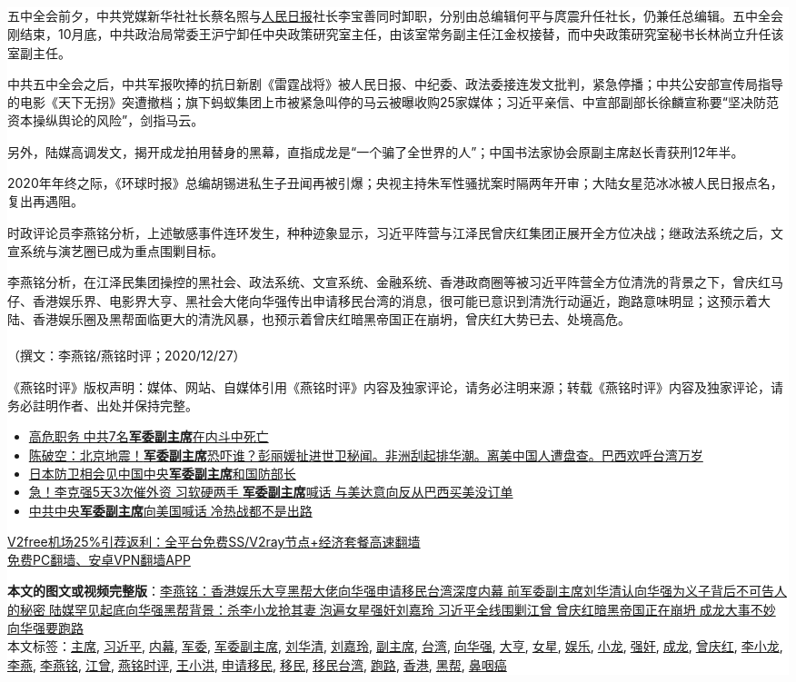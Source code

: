 五中全会前夕&#65292;中共党媒新华社社长蔡名照与<span class='wp_keywordlink'><a href="https://www.bannedbook.org/forum2/topic109.html" title="透视人民日报" target="_blank">人民日报</a></span>社长李宝善同时卸职&#65292;分别由总编辑何平与庹震升任社长&#65292;仍兼任总编辑&#12290;五中全会刚结束&#65292;10月底&#65292;中共政治局常委王沪宁卸任中央政策研究室主任&#65292;由该室常务副主任江金权接替&#65292;而中央政策研究室秘书长林尚立升任该室副主任&#12290;</p> <p>中共五中全会之后&#65292;中共军报吹捧的抗日新剧&#12298;雷霆战将&#12299;被人民日报&#12289;中纪委&#12289;政法委接连发文批判&#65292;紧急停播&#65307;中共公安部宣传局指导的电影&#12298;天下无拐&#12299;突遭撤档&#65307;旗下蚂蚁集团上市被紧急叫停的马云被曝收购25家媒体&#65307;习近平亲信&#12289;中宣部副部长徐麟宣称要&#8220;坚决防范资本操纵舆论的风险&#8221;&#65292;剑指马云&#12290;</p> <p>另外&#65292;陆媒高调发文&#65292;揭开成龙拍用替身的黑幕&#65292;直指成龙是&#8220;一个骗了全世界的人&#8221;&#65307;中国书法家协会原副主席赵长青获刑12年半&#12290;</p> <p>2020年年终之际&#65292;&#12298;环球时报&#12299;总编胡锡进私生子丑闻再被引爆&#65307;央视主持朱军性骚扰案时隔两年开审&#65307;大陆女星范冰冰被人民日报点名&#65292;复出再遇阻&#12290;</p> <p>   时政评论员李燕铭分析&#65292;上述敏感事件连环发生&#65292;种种迹象显示&#65292;习近平阵营与江泽民曾庆红集团正展开全方位决战&#65307;继政法系统之后&#65292;文宣系统与演艺圈已成为重点围剿目标&#12290;</p> <p>李燕铭分析&#65292;在江泽民集团操控的黑社会&#12289;政法系统&#12289;文宣系统&#12289;金融系统&#12289;香港政商圈等被习近平阵营全方位清洗的背景之下&#65292;曾庆红马仔&#12289;香港娱乐界&#12289;电影界大亨&#12289;黑社会大佬向华强传出申请移民台湾的消息&#65292;很可能已意识到清洗行动逼近&#65292;跑路意味明显&#65307;这预示着大陆&#12289;香港娱乐圈及黑帮面临更大的清洗风暴&#65292;也预示着曾庆红暗黑帝国正在崩坍&#65292;曾庆红大势已去&#12289;处境高危&#12290;<br />&nbsp;<br />&#65288;撰文&#65306;李燕铭/燕铭时评&#65307;2020/12/27&#65289;</p> <p>&#12298;燕铭时评&#12299;版权声明&#65306;媒体&#12289;网站&#12289;自媒体引用&#12298;燕铭时评&#12299;内容及独家评论&#65292;请务必注明来源&#65307;转载&#12298;燕铭时评&#12299;内容及独家评论&#65292;请务必註明作者&#12289;出处并保持完整&#12290;</p> <ul class='op-related-articles' title='相关阅读'> <li><a href='https://www.bannedbook.org/bnews/lifebaike/20200710/1358569.html' target='_blank'>高危职务 中共7名<b>军委副主席</b>在内斗中死亡</a></li> <li><a href='https://www.bannedbook.org/bnews/cbnews/20200527/1334869.html' target='_blank'>陈破空：北京地震！<b>军委副主席</b>恐吓谁？彭丽媛扯进世卫秘闻。非洲刮起排华潮。离美中国人遭盘查。巴西欢呼台湾万岁 </a></li> <li><a href='https://www.bannedbook.org/bnews/cbnews/20191219/1244105.html' target='_blank'>日本防卫相会见中国中央<b>军委副主席</b>和国防部长</a></li> <li><a href='https://www.bannedbook.org/bnews/cbnews/20191021/1210439.html' target='_blank'>急！李克强5天3次催外资 习软硬两手 <b>军委副主席</b>喊话 与美达意向反从巴西买美没订单</a></li> <li><a href='https://www.bannedbook.org/bnews/headline/20191021/1210136.html' target='_blank'>中共中央<b>军委副主席</b>向美国喊话 冷热战都不是出路</a></li> </ul> <p class="texttj"> <a href="https://github.com/bannedbook/fanqiang/wiki/V2ray%E6%9C%BA%E5%9C%BA" target="_blank">V2free机场25%引荐返利：全平台免费SS/V2ray节点+经济套餐高速翻墙</a><br/> <a href="https://github.com/bannedbook/fanqiang/wiki/%E7%A6%81%E9%97%BB%E7%BD%91%E5%AE%89%E5%8D%93%E7%BF%BB%E5%A2%99%E6%96%B0%E9%97%BBAPP" target="_blank">免费PC翻墙、安卓VPN翻墙APP</a></p><p>  </p> <a name='sharetosocial'></a>       <div><b>本文的图文或视频完整版</b>：<a href='https://www.bannedbook.org/bnews/comments/20201228/1456205.html'>李燕铭：香港娱乐大亨黑帮大佬向华强申请移民台湾深度内幕 前军委副主席刘华清认向华强为义子背后不可告人的秘密 陆媒罕见起底向华强黑帮背景：杀李小龙抢其妻 泡遍女星强奸刘嘉玲 习近平全线围剿江曾 曾庆红暗黑帝国正在崩坍 成龙大事不妙 向华强要跑路</a></div>  </div> <div class="postfooter"> <div>本文标签：<a href="https://www.bannedbook.org/bnews/tag/%E4%B8%BB%E5%B8%AD/" rel="tag">主席</a>, <a href="https://www.bannedbook.org/bnews/tag/%e4%b9%a0%e8%bf%91%e5%b9%b3/" rel="tag">习近平</a>, <a href="https://www.bannedbook.org/bnews/tag/%E5%86%85%E5%B9%95/" rel="tag">内幕</a>, <a href="https://www.bannedbook.org/bnews/tag/%E5%86%9B%E5%A7%94/" rel="tag">军委</a>, <a href="https://www.bannedbook.org/bnews/tag/%e5%86%9b%e5%a7%94%e5%89%af%e4%b8%bb%e5%b8%ad/" rel="tag">军委副主席</a>, <a href="https://www.bannedbook.org/bnews/tag/%e5%88%98%e5%8d%8e%e6%b8%85/" rel="tag">刘华清</a>, <a href="https://www.bannedbook.org/bnews/tag/%e5%88%98%e5%98%89%e7%8e%b2/" rel="tag">刘嘉玲</a>, <a href="https://www.bannedbook.org/bnews/tag/%E5%89%AF%E4%B8%BB%E5%B8%AD/" rel="tag">副主席</a>, <a href="https://www.bannedbook.org/bnews/tag/%e5%8f%b0%e6%b9%be/" rel="tag">台湾</a>, <a href="https://www.bannedbook.org/bnews/tag/%e5%90%91%e5%8d%8e%e5%bc%ba/" rel="tag">向华强</a>, <a href="https://www.bannedbook.org/bnews/tag/%E5%A4%A7%E4%BA%A8/" rel="tag">大亨</a>, <a href="https://www.bannedbook.org/bnews/tag/%e5%a5%b3%e6%98%9f/" rel="tag">女星</a>, <a href="https://www.bannedbook.org/bnews/tag/%e5%a8%b1%e4%b9%90/" rel="tag">娱乐</a>, <a href="https://www.bannedbook.org/bnews/tag/%E5%B0%8F%E9%BE%99/" rel="tag">小龙</a>, <a href="https://www.bannedbook.org/bnews/tag/%e5%bc%ba%e5%a5%b8/" rel="tag">强奸</a>, <a href="https://www.bannedbook.org/bnews/tag/%e6%88%90%e9%be%99/" rel="tag">成龙</a>, <a href="https://www.bannedbook.org/bnews/tag/%e6%9b%be%e5%ba%86%e7%ba%a2/" rel="tag">曾庆红</a>, <a href="https://www.bannedbook.org/bnews/tag/%e6%9d%8e%e5%b0%8f%e9%be%99/" rel="tag">李小龙</a>, <a href="https://www.bannedbook.org/bnews/tag/%e6%9d%8e%e7%87%95/" rel="tag">李燕</a>, <a href="https://www.bannedbook.org/bnews/tag/%e6%9d%8e%e7%87%95%e9%93%ad/" rel="tag">李燕铭</a>, <a href="https://www.bannedbook.org/bnews/tag/%e6%b1%9f%e6%9b%be/" rel="tag">江曾</a>, <a href="https://www.bannedbook.org/bnews/tag/%e7%87%95%e9%93%ad%e6%97%b6%e8%af%84/" rel="tag">燕铭时评</a>, <a href="https://www.bannedbook.org/bnews/tag/%e7%8e%8b%e5%b0%8f%e6%b4%aa/" rel="tag">王小洪</a>, <a href="https://www.bannedbook.org/bnews/tag/%E7%94%B3%E8%AF%B7%E7%A7%BB%E6%B0%91/" rel="tag">申请移民</a>, <a href="https://www.bannedbook.org/bnews/tag/%e7%a7%bb%e6%b0%91/" rel="tag">移民</a>, <a href="https://www.bannedbook.org/bnews/tag/%E7%A7%BB%E6%B0%91%E5%8F%B0%E6%B9%BE/" rel="tag">移民台湾</a>, <a href="https://www.bannedbook.org/bnews/tag/%E8%B7%91%E8%B7%AF/" rel="tag">跑路</a>, <a href="https://www.bannedbook.org/bnews/tag/%e9%a6%99%e6%b8%af/" rel="tag">香港</a>, <a href="https://www.bannedbook.org/bnews/tag/%E9%BB%91%E5%B8%AE/" rel="tag">黑帮</a>, <a href="https://www.bannedbook.org/bnews/tag/%E9%BC%BB%E5%92%BD%E7%99%8C/" rel="tag">鼻咽癌</a></div>  </div> 